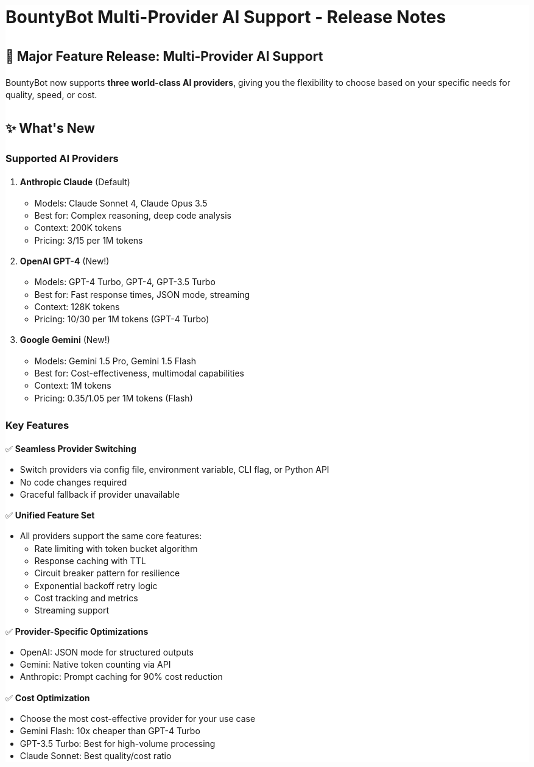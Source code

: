 # BountyBot Multi-Provider AI Support - Release Notes

## 🎉 Major Feature Release: Multi-Provider AI Support

BountyBot now supports **three world-class AI providers**, giving you the flexibility to choose based on your specific needs for quality, speed, or cost.

## ✨ What's New

### Supported AI Providers

1. **Anthropic Claude** (Default)
   - Models: Claude Sonnet 4, Claude Opus 3.5
   - Best for: Complex reasoning, deep code analysis
   - Context: 200K tokens
   - Pricing: $3/$15 per 1M tokens

2. **OpenAI GPT-4** (New!)
   - Models: GPT-4 Turbo, GPT-4, GPT-3.5 Turbo
   - Best for: Fast response times, JSON mode, streaming
   - Context: 128K tokens
   - Pricing: $10/$30 per 1M tokens (GPT-4 Turbo)

3. **Google Gemini** (New!)
   - Models: Gemini 1.5 Pro, Gemini 1.5 Flash
   - Best for: Cost-effectiveness, multimodal capabilities
   - Context: 1M tokens
   - Pricing: $0.35/$1.05 per 1M tokens (Flash)

### Key Features

✅ **Seamless Provider Switching**
- Switch providers via config file, environment variable, CLI flag, or Python API
- No code changes required
- Graceful fallback if provider unavailable

✅ **Unified Feature Set**
- All providers support the same core features:
  - Rate limiting with token bucket algorithm
  - Response caching with TTL
  - Circuit breaker pattern for resilience
  - Exponential backoff retry logic
  - Cost tracking and metrics
  - Streaming support

✅ **Provider-Specific Optimizations**
- OpenAI: JSON mode for structured outputs
- Gemini: Native token counting via API
- Anthropic: Prompt caching for 90% cost reduction

✅ **Cost Optimization**
- Choose the most cost-effective provider for your use case
- Gemini Flash: 10x cheaper than GPT-4 Turbo
- GPT-3.5 Turbo: Best for high-volume processing
- Claude Sonnet: Best quality/cost ratio
